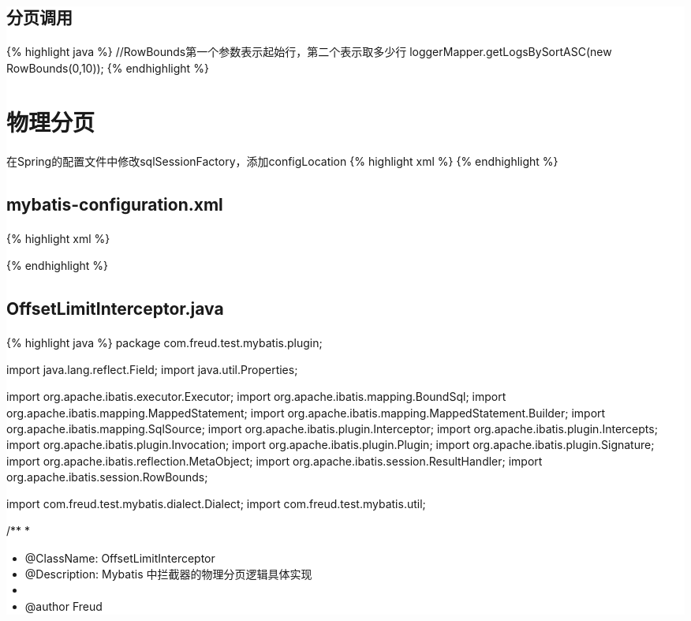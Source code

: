 分页调用
---------------------------------

{% highlight java %}
//RowBounds第一个参数表示起始行，第二个表示取多少行
loggerMapper.getLogsBySortASC(new RowBounds(0,10));
{% endhighlight %}

物理分页
=================================

在Spring的配置文件中修改sqlSessionFactory，添加configLocation
{% highlight xml %}
<bean id="sqlSessionFactory" class="org.mybatis.spring.SqlSessionFactoryBean">
	<property name="dataSource" ref="dataSource" />
	<property name="configLocation"
		value="classpath:conf/mybatis/mybatis-configuration.xml" />
</bean>
{% endhighlight %}

mybatis-configuration.xml
---------------------------------

{% highlight xml %}
<?xml version="1.0" encoding="UTF-8" ?>
<!DOCTYPE configuration PUBLIC "-//mybatis.org//DTD Config 3.0//EN" "http://mybatis.org/dtd/mybatis-3-config.dtd">
<configuration>
	<plugins>
		<plugin interceptor="com.freud.test.mybatis.plugin.OffsetLimitInterceptor">
			<property name="dialectClass" value="com.freud.test.mybatis.dialect.MySQLDialect"/>
		</plugin>
	</plugins>
</configuration>
{% endhighlight %}

OffsetLimitInterceptor.java
---------------------------------

{% highlight java %}
package com.freud.test.mybatis.plugin;

import java.lang.reflect.Field;
import java.util.Properties;

import org.apache.ibatis.executor.Executor;
import org.apache.ibatis.mapping.BoundSql;
import org.apache.ibatis.mapping.MappedStatement;
import org.apache.ibatis.mapping.MappedStatement.Builder;
import org.apache.ibatis.mapping.SqlSource;
import org.apache.ibatis.plugin.Interceptor;
import org.apache.ibatis.plugin.Intercepts;
import org.apache.ibatis.plugin.Invocation;
import org.apache.ibatis.plugin.Plugin;
import org.apache.ibatis.plugin.Signature;
import org.apache.ibatis.reflection.MetaObject;
import org.apache.ibatis.session.ResultHandler;
import org.apache.ibatis.session.RowBounds;

import com.freud.test.mybatis.dialect.Dialect;
import com.freud.test.mybatis.util;

/**
 * 
 * @ClassName: OffsetLimitInterceptor <br>
 * @Description: Mybatis 中拦截器的物理分页逻辑具体实现<br>
 * 
 * @author Freud